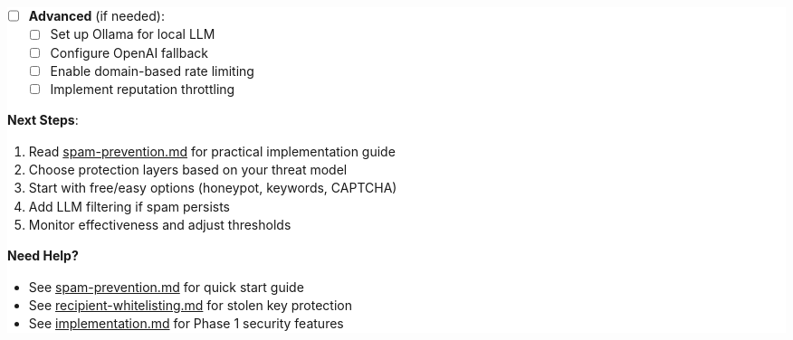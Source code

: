 - [ ] **Advanced** (if needed):
  - [ ] Set up Ollama for local LLM
  - [ ] Configure OpenAI fallback
  - [ ] Enable domain-based rate limiting
  - [ ] Implement reputation throttling

**Next Steps**:
1. Read [spam-prevention.md](./spam-prevention.md) for practical implementation guide
2. Choose protection layers based on your threat model
3. Start with free/easy options (honeypot, keywords, CAPTCHA)
4. Add LLM filtering if spam persists
5. Monitor effectiveness and adjust thresholds

**Need Help?**
- See [spam-prevention.md](./spam-prevention.md) for quick start guide
- See [recipient-whitelisting.md](../features/recipient-whitelisting.md) for stolen key protection
- See [implementation.md](./implementation.md) for Phase 1 security features
